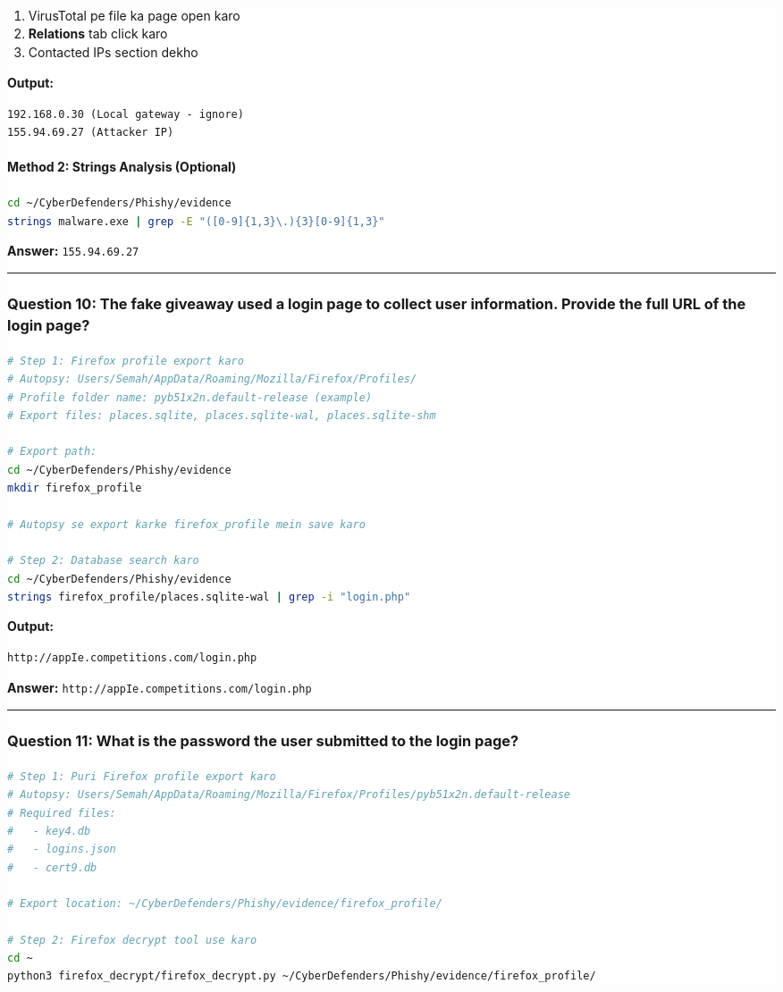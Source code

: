 1. VirusTotal pe file ka page open karo
2. **Relations** tab click karo
3. Contacted IPs section dekho

**Output:**

```
192.168.0.30 (Local gateway - ignore)
155.94.69.27 (Attacker IP)
```

#### Method 2: Strings Analysis (Optional)

```bash
cd ~/CyberDefenders/Phishy/evidence
strings malware.exe | grep -E "([0-9]{1,3}\.){3}[0-9]{1,3}"
```

**Answer:** `155.94.69.27`

---

### Question 10: The fake giveaway used a login page to collect user information. Provide the full URL of the login page?

```bash
# Step 1: Firefox profile export karo
# Autopsy: Users/Semah/AppData/Roaming/Mozilla/Firefox/Profiles/
# Profile folder name: pyb51x2n.default-release (example)
# Export files: places.sqlite, places.sqlite-wal, places.sqlite-shm

# Export path:
cd ~/CyberDefenders/Phishy/evidence
mkdir firefox_profile

# Autopsy se export karke firefox_profile mein save karo

# Step 2: Database search karo
cd ~/CyberDefenders/Phishy/evidence
strings firefox_profile/places.sqlite-wal | grep -i "login.php"
```

**Output:**

```
http://appIe.competitions.com/login.php
```

**Answer:** `http://appIe.competitions.com/login.php`

---

### Question 11: What is the password the user submitted to the login page?

```bash
# Step 1: Puri Firefox profile export karo
# Autopsy: Users/Semah/AppData/Roaming/Mozilla/Firefox/Profiles/pyb51x2n.default-release
# Required files:
#   - key4.db
#   - logins.json
#   - cert9.db

# Export location: ~/CyberDefenders/Phishy/evidence/firefox_profile/

# Step 2: Firefox decrypt tool use karo
cd ~
python3 firefox_decrypt/firefox_decrypt.py ~/CyberDefenders/Phishy/evidence/firefox_profile/
```
